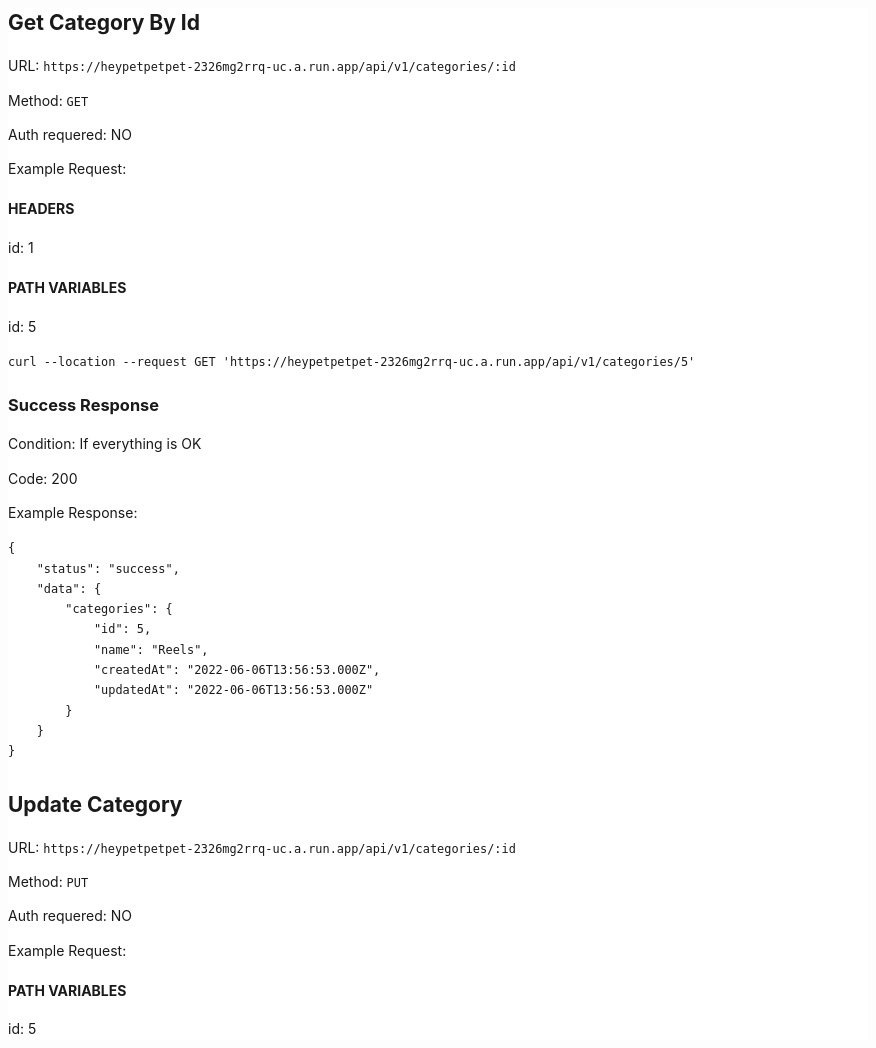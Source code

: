 ## Get Category By Id

URL: `https://heypetpetpet-2326mg2rrq-uc.a.run.app/api/v1/categories/:id`

Method: `GET`

Auth requered: NO

Example Request:

#### HEADERS

id: 1

#### PATH VARIABLES

id: 5

```
curl --location --request GET 'https://heypetpetpet-2326mg2rrq-uc.a.run.app/api/v1/categories/5'
```

### Success Response

Condition: If everything is OK

Code: 200

Example Response:

```
{
    "status": "success",
    "data": {
        "categories": {
            "id": 5,
            "name": "Reels",
            "createdAt": "2022-06-06T13:56:53.000Z",
            "updatedAt": "2022-06-06T13:56:53.000Z"
        }
    }
}
```

## Update Category

URL: `https://heypetpetpet-2326mg2rrq-uc.a.run.app/api/v1/categories/:id`

Method: `PUT`

Auth requered: NO

Example Request:

#### PATH VARIABLES

id: 5
